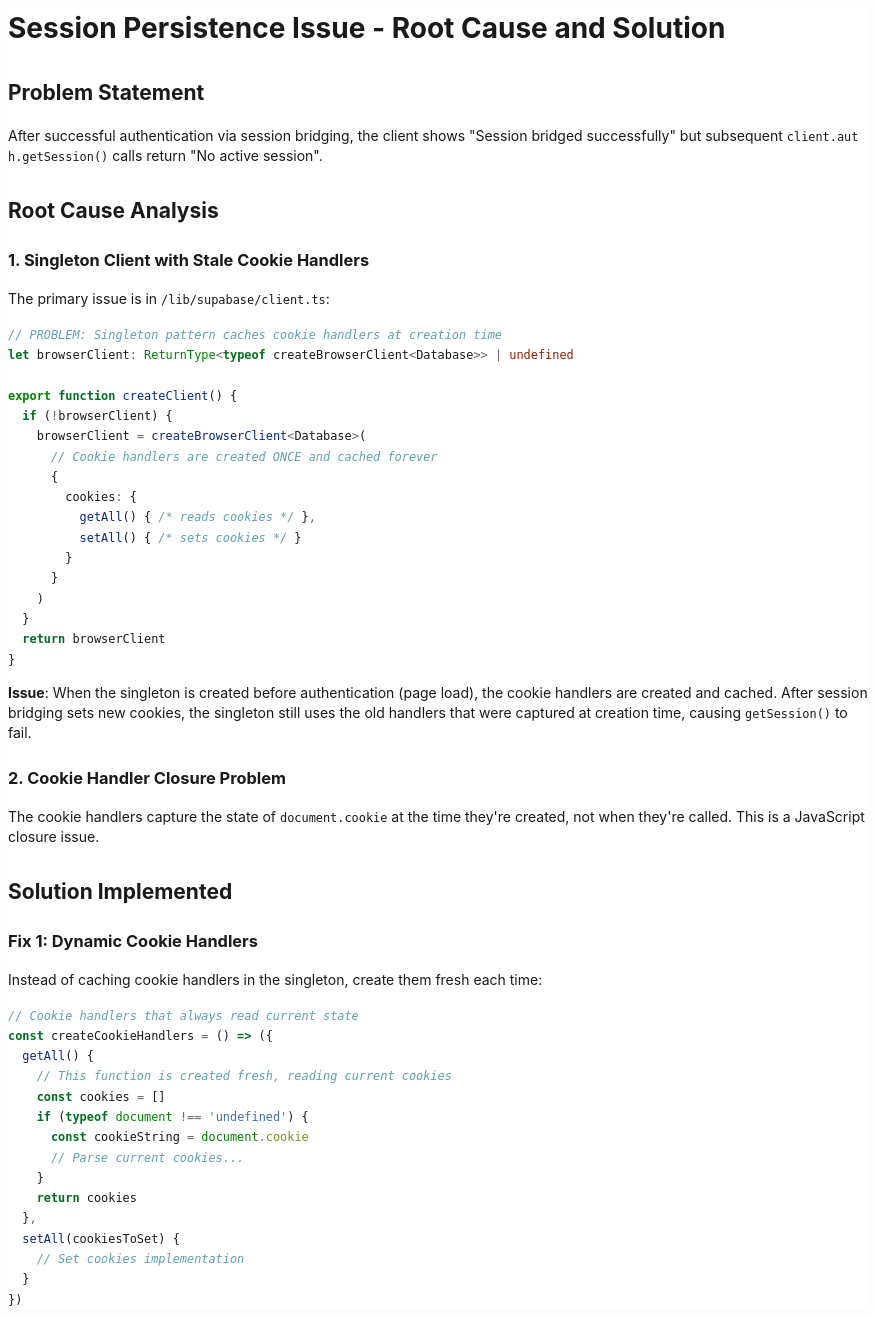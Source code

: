# Session Persistence Issue - Root Cause and Solution

## Problem Statement
After successful authentication via session bridging, the client shows "Session bridged successfully" but subsequent `client.auth.getSession()` calls return "No active session".

## Root Cause Analysis

### 1. Singleton Client with Stale Cookie Handlers
The primary issue is in `/lib/supabase/client.ts`:

```typescript
// PROBLEM: Singleton pattern caches cookie handlers at creation time
let browserClient: ReturnType<typeof createBrowserClient<Database>> | undefined

export function createClient() {
  if (!browserClient) {
    browserClient = createBrowserClient<Database>(
      // Cookie handlers are created ONCE and cached forever
      {
        cookies: {
          getAll() { /* reads cookies */ },
          setAll() { /* sets cookies */ }
        }
      }
    )
  }
  return browserClient
}
```

**Issue**: When the singleton is created before authentication (page load), the cookie handlers are created and cached. After session bridging sets new cookies, the singleton still uses the old handlers that were captured at creation time, causing `getSession()` to fail.

### 2. Cookie Handler Closure Problem
The cookie handlers capture the state of `document.cookie` at the time they're created, not when they're called. This is a JavaScript closure issue.

## Solution Implemented

### Fix 1: Dynamic Cookie Handlers
Instead of caching cookie handlers in the singleton, create them fresh each time:

```typescript
// Cookie handlers that always read current state
const createCookieHandlers = () => ({
  getAll() {
    // This function is created fresh, reading current cookies
    const cookies = []
    if (typeof document !== 'undefined') {
      const cookieString = document.cookie
      // Parse current cookies...
    }
    return cookies
  },
  setAll(cookiesToSet) {
    // Set cookies implementation
  }
})

```